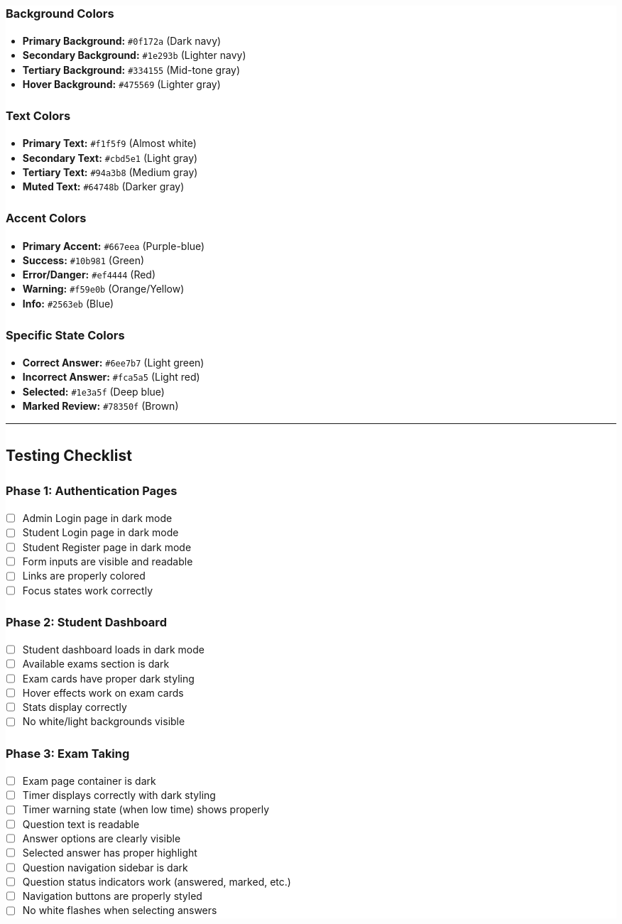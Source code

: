 ### Background Colors
- **Primary Background:** `#0f172a` (Dark navy)
- **Secondary Background:** `#1e293b` (Lighter navy)
- **Tertiary Background:** `#334155` (Mid-tone gray)
- **Hover Background:** `#475569` (Lighter gray)

### Text Colors
- **Primary Text:** `#f1f5f9` (Almost white)
- **Secondary Text:** `#cbd5e1` (Light gray)
- **Tertiary Text:** `#94a3b8` (Medium gray)
- **Muted Text:** `#64748b` (Darker gray)

### Accent Colors
- **Primary Accent:** `#667eea` (Purple-blue)
- **Success:** `#10b981` (Green)
- **Error/Danger:** `#ef4444` (Red)
- **Warning:** `#f59e0b` (Orange/Yellow)
- **Info:** `#2563eb` (Blue)

### Specific State Colors
- **Correct Answer:** `#6ee7b7` (Light green)
- **Incorrect Answer:** `#fca5a5` (Light red)
- **Selected:** `#1e3a5f` (Deep blue)
- **Marked Review:** `#78350f` (Brown)

---

## Testing Checklist

### Phase 1: Authentication Pages
- [ ] Admin Login page in dark mode
- [ ] Student Login page in dark mode
- [ ] Student Register page in dark mode
- [ ] Form inputs are visible and readable
- [ ] Links are properly colored
- [ ] Focus states work correctly

### Phase 2: Student Dashboard
- [ ] Student dashboard loads in dark mode
- [ ] Available exams section is dark
- [ ] Exam cards have proper dark styling
- [ ] Hover effects work on exam cards
- [ ] Stats display correctly
- [ ] No white/light backgrounds visible

### Phase 3: Exam Taking
- [ ] Exam page container is dark
- [ ] Timer displays correctly with dark styling
- [ ] Timer warning state (when low time) shows properly
- [ ] Question text is readable
- [ ] Answer options are clearly visible
- [ ] Selected answer has proper highlight
- [ ] Question navigation sidebar is dark
- [ ] Question status indicators work (answered, marked, etc.)
- [ ] Navigation buttons are properly styled
- [ ] No white flashes when selecting answers
